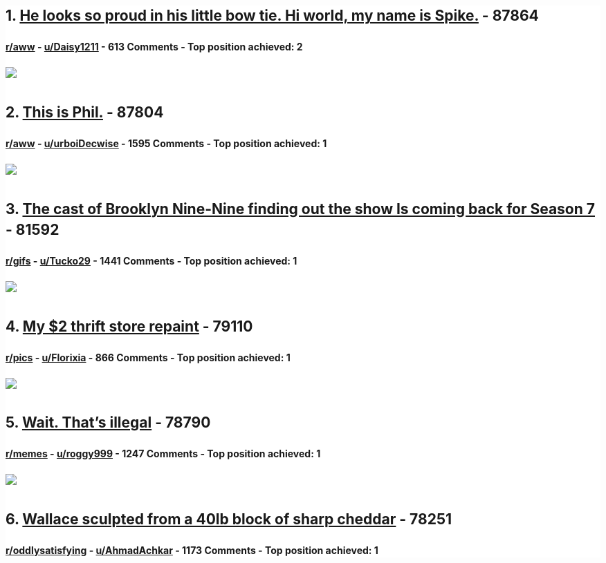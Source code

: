 ## 1. [He looks so proud in his little bow tie. Hi world, my name is Spike.](http://reddit.com/r/aww/comments/avm8zj/he_looks_so_proud_in_his_little_bow_tie_hi_world/) - 87864
#### [r/aww](http://reddit.com/r/aww) - [u/Daisy1211](http://reddit.com/u/Daisy1211) - 613 Comments - Top position achieved: 2

<a href="https://i.redd.it/v3fdhdgj98j21.jpg"><img src="https://a.thumbs.redditmedia.com/cW8MMSzBPmRBzFt7WIF05_e_0PloYINHBO8htIQSLl4.jpg"></img></a>

## 2. [This is Phil.](http://reddit.com/r/aww/comments/avxq37/this_is_phil/) - 87804
#### [r/aww](http://reddit.com/r/aww) - [u/urboiDecwise](http://reddit.com/u/urboiDecwise) - 1595 Comments - Top position achieved: 1

<a href="https://i.redd.it/1lz2ulmmaej21.jpg"><img src="https://a.thumbs.redditmedia.com/i_zJOGd9bmV1sV9SyZ-PPcMHnDlk2mGKRRq--BSXqJ8.jpg"></img></a>

## 3. [The cast of Brooklyn Nine-Nine finding out the show Is coming back for Season 7](http://reddit.com/r/gifs/comments/avq4ut/the_cast_of_brooklyn_ninenine_finding_out_the/) - 81592
#### [r/gifs](http://reddit.com/r/gifs) - [u/Tucko29](http://reddit.com/u/Tucko29) - 1441 Comments - Top position achieved: 1

<a href="https://i.imgur.com/jNxtUPe.gifv"><img src="https://b.thumbs.redditmedia.com/DytfcvqlMDLYABwxas8omr7LYY5PktRJO_--FhxpTkU.jpg"></img></a>

## 4. [My $2 thrift store repaint](http://reddit.com/r/pics/comments/avt07y/my_2_thrift_store_repaint/) - 79110
#### [r/pics](http://reddit.com/r/pics) - [u/Florixia](http://reddit.com/u/Florixia) - 866 Comments - Top position achieved: 1

<a href="https://i.redd.it/bc8rxw6n4cj21.jpg"><img src="https://b.thumbs.redditmedia.com/Z5ms5-c8LokKfwi7Ysvh1HebYc4191CpUhJZk5qugLs.jpg"></img></a>

## 5. [Wait. That’s illegal](http://reddit.com/r/memes/comments/avvfqi/wait_thats_illegal/) - 78790
#### [r/memes](http://reddit.com/r/memes) - [u/roggy999](http://reddit.com/u/roggy999) - 1247 Comments - Top position achieved: 1

<a href="https://i.redd.it/qbkdn2ii7dj21.jpg"><img src="https://b.thumbs.redditmedia.com/cE8H32NZpWM_GyMoEovBwvL9kYM5A3uADQm8c4Qto1Y.jpg"></img></a>

## 6. [Wallace sculpted from a 40lb block of sharp cheddar](http://reddit.com/r/oddlysatisfying/comments/avxews/wallace_sculpted_from_a_40lb_block_of_sharp/) - 78251
#### [r/oddlysatisfying](http://reddit.com/r/oddlysatisfying) - [u/AhmadAchkar](http://reddit.com/u/AhmadAchkar) - 1173 Comments - Top position achieved: 1
